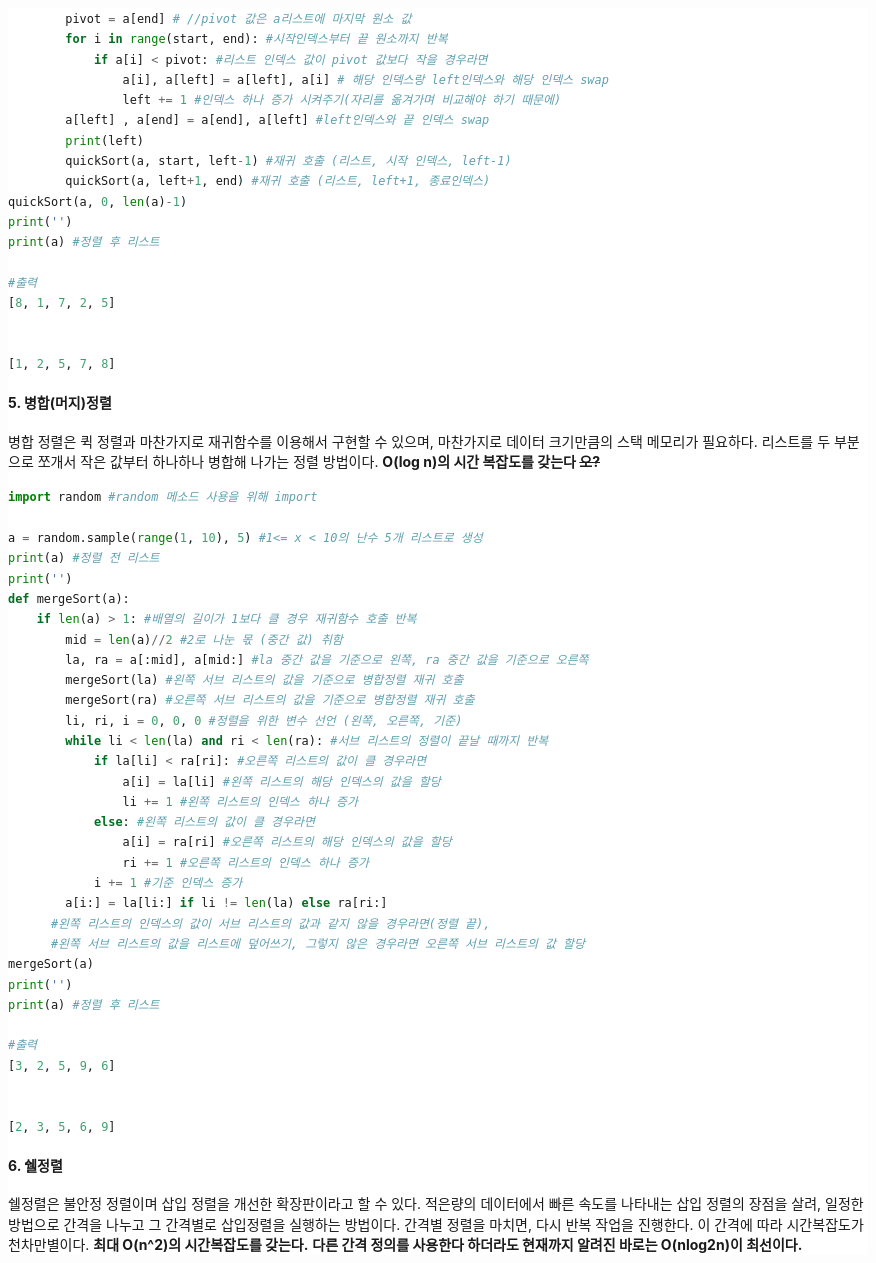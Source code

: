 ```python
        pivot = a[end] # //pivot 값은 a리스트에 마지막 원소 값
        for i in range(start, end): #시작인덱스부터 끝 원소까지 반복
            if a[i] < pivot: #리스트 인덱스 값이 pivot 값보다 작을 경우라면
                a[i], a[left] = a[left], a[i] # 해당 인덱스랑 left인덱스와 해당 인덱스 swap
                left += 1 #인덱스 하나 증가 시켜주기(자리를 옮겨가며 비교해야 하기 때문에)
        a[left] , a[end] = a[end], a[left] #left인덱스와 끝 인덱스 swap
        print(left)
        quickSort(a, start, left-1) #재귀 호출 (리스트, 시작 인덱스, left-1)
        quickSort(a, left+1, end) #재귀 호출 (리스트, left+1, 종료인덱스)
quickSort(a, 0, len(a)-1)
print('')
print(a) #정렬 후 리스트

#출력
[8, 1, 7, 2, 5]


[1, 2, 5, 7, 8]
```
#### 5. 병합(머지)정렬
병합 정렬은 퀵 정렬과 마찬가지로 재귀함수를 이용해서 구현할 수 있으며, 마찬가지로 데이터 크기만큼의 스택 메모리가 필요하다. 리스트를 두 부분으로 쪼개서 작은 값부터 하나하나 병합해 나가는 정렬 방법이다.
**O(log n)의 시간 복잡도를 갖는다 ~~오?~~**
```python
import random #random 메소드 사용을 위해 import

a = random.sample(range(1, 10), 5) #1<= x < 10의 난수 5개 리스트로 생성
print(a) #정렬 전 리스트
print('')
def mergeSort(a):
    if len(a) > 1: #배열의 길이가 1보다 클 경우 재귀함수 호출 반복
        mid = len(a)//2 #2로 나눈 몫 (중간 값) 취함
        la, ra = a[:mid], a[mid:] #la 중간 값을 기준으로 왼쪽, ra 중간 값을 기준으로 오른쪽
        mergeSort(la) #왼쪽 서브 리스트의 값을 기준으로 병합정렬 재귀 호출
        mergeSort(ra) #오른쪽 서브 리스트의 값을 기준으로 병합정렬 재귀 호출
        li, ri, i = 0, 0, 0 #정렬을 위한 변수 선언 (왼쪽, 오른쪽, 기준)
        while li < len(la) and ri < len(ra): #서브 리스트의 정렬이 끝날 때까지 반복
            if la[li] < ra[ri]: #오른쪽 리스트의 값이 클 경우라면
                a[i] = la[li] #왼쪽 리스트의 해당 인덱스의 값을 할당 
                li += 1 #왼쪽 리스트의 인덱스 하나 증가
            else: #왼쪽 리스트의 값이 클 경우라면
                a[i] = ra[ri] #오른쪽 리스트의 해당 인덱스의 값을 할당
                ri += 1 #오른쪽 리스트의 인덱스 하나 증가
            i += 1 #기준 인덱스 증가
        a[i:] = la[li:] if li != len(la) else ra[ri:] 
      #왼쪽 리스트의 인덱스의 값이 서브 리스트의 값과 같지 않을 경우라면(정렬 끝),
      #왼쪽 서브 리스트의 값을 리스트에 덮어쓰기, 그렇지 않은 경우라면 오른쪽 서브 리스트의 값 할당                                   
mergeSort(a)
print('')
print(a) #정렬 후 리스트

#출력
[3, 2, 5, 9, 6]


[2, 3, 5, 6, 9]
```
#### 6. 쉘정렬
쉘정렬은 불안정 정렬이며 삽입 정렬을 개선한 확장판이라고 할 수 있다.
적은량의 데이터에서 빠른 속도를 나타내는 삽입 정렬의 장점을 살려, 일정한 방법으로 간격을 나누고 그 간격별로 삽입정렬을 실행하는 방법이다. 간격별 정렬을 마치면, 다시 반복 작업을 진행한다. 이 간격에 따라 시간복잡도가 천차만별이다. 
**최대 O(n^2)의 시간복잡도를 갖는다.**
**다른 간격 정의를 사용한다 하더라도 현재까지 알려진 바로는 O(nlog2n)이 최선이다.** 